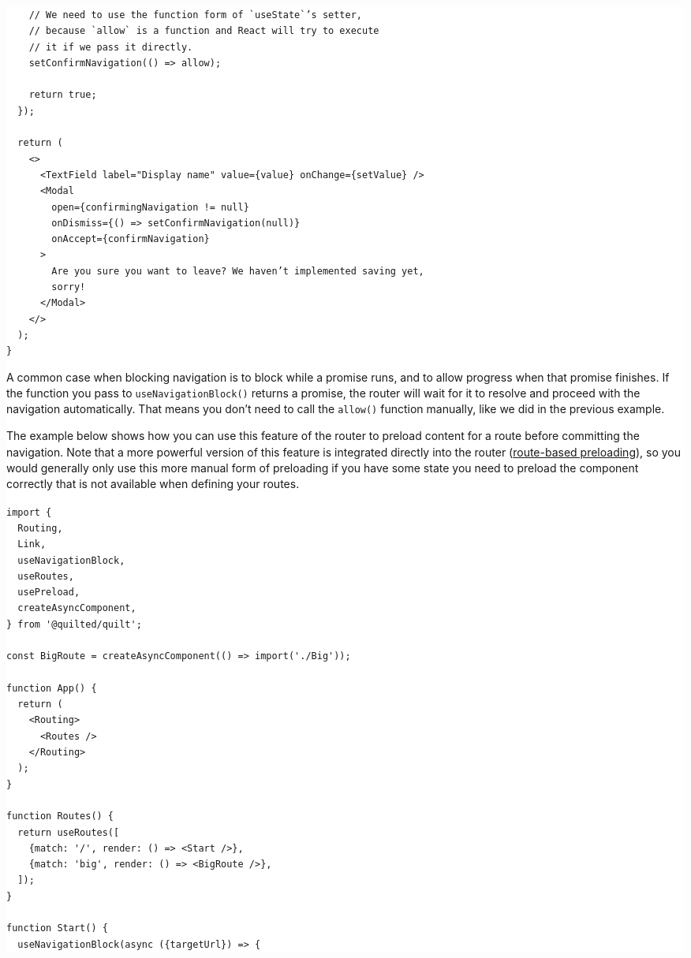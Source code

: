 ```tsx
    // We need to use the function form of `useState`’s setter,
    // because `allow` is a function and React will try to execute
    // it if we pass it directly.
    setConfirmNavigation(() => allow);

    return true;
  });

  return (
    <>
      <TextField label="Display name" value={value} onChange={setValue} />
      <Modal
        open={confirmingNavigation != null}
        onDismiss={() => setConfirmNavigation(null)}
        onAccept={confirmNavigation}
      >
        Are you sure you want to leave? We haven’t implemented saving yet,
        sorry!
      </Modal>
    </>
  );
}
```

A common case when blocking navigation is to block while a promise runs, and to allow progress when that promise finishes. If the function you pass to `useNavigationBlock()` returns a promise, the router will wait for it to resolve and proceed with the navigation automatically. That means you don’t need to call the `allow()` function manually, like we did in the previous example.

The example below shows how you can use this feature of the router to preload content for a route before committing the navigation. Note that a more powerful version of this feature is integrated directly into the router ([route-based preloading](#route-based-preloading)), so you would generally only use this more manual form of preloading if you have some state you need to preload the component correctly that is not available when defining your routes.

```tsx
import {
  Routing,
  Link,
  useNavigationBlock,
  useRoutes,
  usePreload,
  createAsyncComponent,
} from '@quilted/quilt';

const BigRoute = createAsyncComponent(() => import('./Big'));

function App() {
  return (
    <Routing>
      <Routes />
    </Routing>
  );
}

function Routes() {
  return useRoutes([
    {match: '/', render: () => <Start />},
    {match: 'big', render: () => <BigRoute />},
  ]);
}

function Start() {
  useNavigationBlock(async ({targetUrl}) => {
```